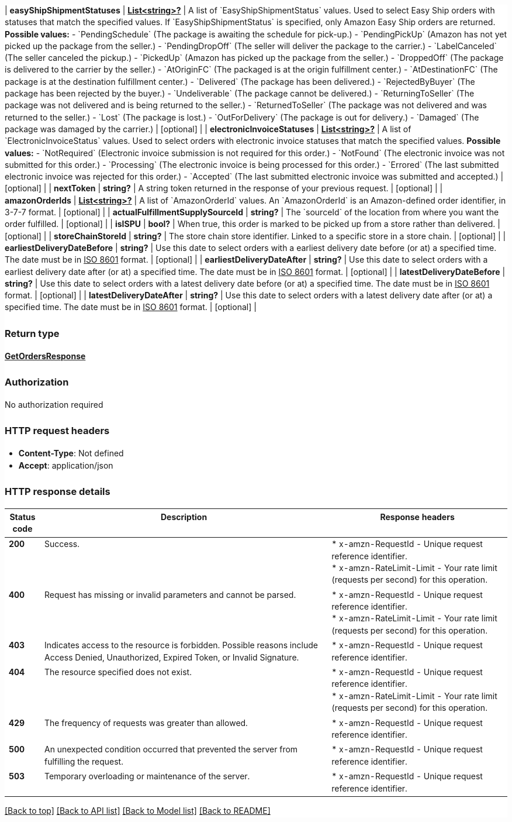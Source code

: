 | **easyShipShipmentStatuses** | [**List&lt;string&gt;?**](string.md) | A list of &#x60;EasyShipShipmentStatus&#x60; values. Used to select Easy Ship orders with statuses that match the specified values. If &#x60;EasyShipShipmentStatus&#x60; is specified, only Amazon Easy Ship orders are returned.  **Possible values:** - &#x60;PendingSchedule&#x60; (The package is awaiting the schedule for pick-up.) - &#x60;PendingPickUp&#x60; (Amazon has not yet picked up the package from the seller.) - &#x60;PendingDropOff&#x60; (The seller will deliver the package to the carrier.) - &#x60;LabelCanceled&#x60; (The seller canceled the pickup.) - &#x60;PickedUp&#x60; (Amazon has picked up the package from the seller.) - &#x60;DroppedOff&#x60; (The package is delivered to the carrier by the seller.) - &#x60;AtOriginFC&#x60; (The packaged is at the origin fulfillment center.) - &#x60;AtDestinationFC&#x60; (The package is at the destination fulfillment center.) - &#x60;Delivered&#x60; (The package has been delivered.) - &#x60;RejectedByBuyer&#x60; (The package has been rejected by the buyer.) - &#x60;Undeliverable&#x60; (The package cannot be delivered.) - &#x60;ReturningToSeller&#x60; (The package was not delivered and is being returned to the seller.) - &#x60;ReturnedToSeller&#x60; (The package was not delivered and was returned to the seller.) - &#x60;Lost&#x60; (The package is lost.) - &#x60;OutForDelivery&#x60; (The package is out for delivery.) - &#x60;Damaged&#x60; (The package was damaged by the carrier.) | [optional]  |
| **electronicInvoiceStatuses** | [**List&lt;string&gt;?**](string.md) | A list of &#x60;ElectronicInvoiceStatus&#x60; values. Used to select orders with electronic invoice statuses that match the specified values.  **Possible values:** - &#x60;NotRequired&#x60; (Electronic invoice submission is not required for this order.) - &#x60;NotFound&#x60; (The electronic invoice was not submitted for this order.) - &#x60;Processing&#x60; (The electronic invoice is being processed for this order.) - &#x60;Errored&#x60; (The last submitted electronic invoice was rejected for this order.) - &#x60;Accepted&#x60; (The last submitted electronic invoice was submitted and accepted.) | [optional]  |
| **nextToken** | **string?** | A string token returned in the response of your previous request. | [optional]  |
| **amazonOrderIds** | [**List&lt;string&gt;?**](string.md) | A list of &#x60;AmazonOrderId&#x60; values. An &#x60;AmazonOrderId&#x60; is an Amazon-defined order identifier, in 3-7-7 format. | [optional]  |
| **actualFulfillmentSupplySourceId** | **string?** | The &#x60;sourceId&#x60; of the location from where you want the order fulfilled. | [optional]  |
| **isISPU** | **bool?** | When true, this order is marked to be picked up from a store rather than delivered. | [optional]  |
| **storeChainStoreId** | **string?** | The store chain store identifier. Linked to a specific store in a store chain. | [optional]  |
| **earliestDeliveryDateBefore** | **string?** | Use this date to select orders with a earliest delivery date before (or at) a specified time. The date must be in [ISO 8601](https://developer-docs.amazon.com/sp-api/docs/iso-8601) format. | [optional]  |
| **earliestDeliveryDateAfter** | **string?** | Use this date to select orders with a earliest delivery date after (or at) a specified time. The date must be in [ISO 8601](https://developer-docs.amazon.com/sp-api/docs/iso-8601) format. | [optional]  |
| **latestDeliveryDateBefore** | **string?** | Use this date to select orders with a latest delivery date before (or at) a specified time. The date must be in [ISO 8601](https://developer-docs.amazon.com/sp-api/docs/iso-8601) format. | [optional]  |
| **latestDeliveryDateAfter** | **string?** | Use this date to select orders with a latest delivery date after (or at) a specified time. The date must be in [ISO 8601](https://developer-docs.amazon.com/sp-api/docs/iso-8601) format. | [optional]  |

### Return type

[**GetOrdersResponse**](GetOrdersResponse.md)

### Authorization

No authorization required

### HTTP request headers

 - **Content-Type**: Not defined
 - **Accept**: application/json


### HTTP response details
| Status code | Description | Response headers |
|-------------|-------------|------------------|
| **200** | Success. |  * x-amzn-RequestId - Unique request reference identifier. <br>  * x-amzn-RateLimit-Limit - Your rate limit (requests per second) for this operation. <br>  |
| **400** | Request has missing or invalid parameters and cannot be parsed. |  * x-amzn-RequestId - Unique request reference identifier. <br>  * x-amzn-RateLimit-Limit - Your rate limit (requests per second) for this operation. <br>  |
| **403** | Indicates access to the resource is forbidden. Possible reasons include Access Denied, Unauthorized, Expired Token, or Invalid Signature. |  * x-amzn-RequestId - Unique request reference identifier. <br>  |
| **404** | The resource specified does not exist. |  * x-amzn-RequestId - Unique request reference identifier. <br>  * x-amzn-RateLimit-Limit - Your rate limit (requests per second) for this operation. <br>  |
| **429** | The frequency of requests was greater than allowed. |  * x-amzn-RequestId - Unique request reference identifier. <br>  |
| **500** | An unexpected condition occurred that prevented the server from fulfilling the request. |  * x-amzn-RequestId - Unique request reference identifier. <br>  |
| **503** | Temporary overloading or maintenance of the server. |  * x-amzn-RequestId - Unique request reference identifier. <br>  |

[[Back to top]](#) [[Back to API list]](../README.md#documentation-for-api-endpoints) [[Back to Model list]](../README.md#documentation-for-models) [[Back to README]](../README.md)
